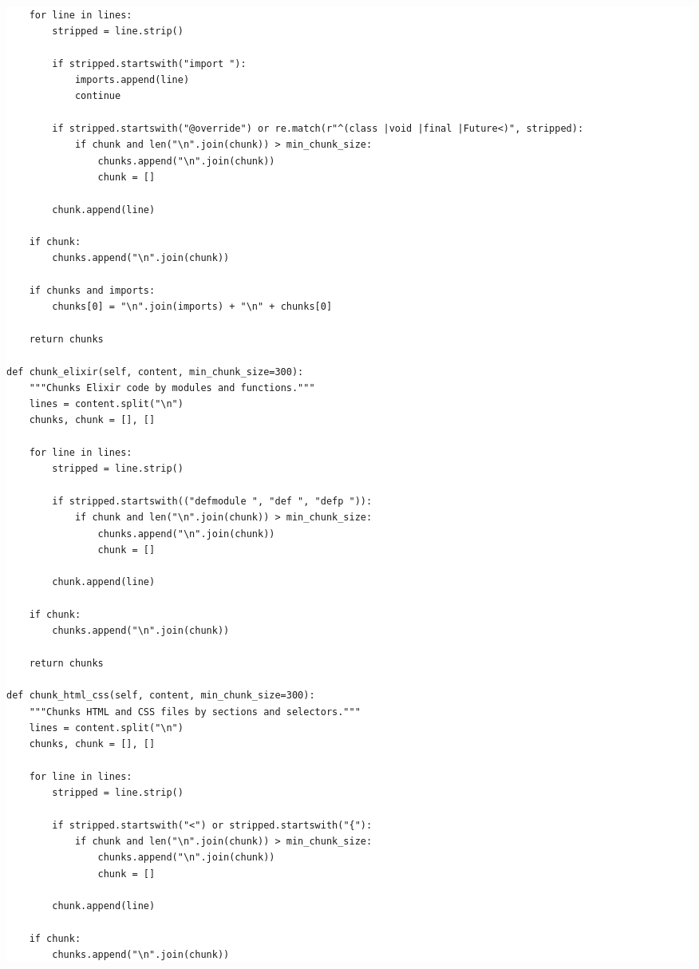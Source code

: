         for line in lines:
            stripped = line.strip()

            if stripped.startswith("import "):
                imports.append(line)
                continue

            if stripped.startswith("@override") or re.match(r"^(class |void |final |Future<)", stripped):
                if chunk and len("\n".join(chunk)) > min_chunk_size:
                    chunks.append("\n".join(chunk))
                    chunk = []

            chunk.append(line)

        if chunk:
            chunks.append("\n".join(chunk))

        if chunks and imports:
            chunks[0] = "\n".join(imports) + "\n" + chunks[0]

        return chunks

    def chunk_elixir(self, content, min_chunk_size=300):
        """Chunks Elixir code by modules and functions."""
        lines = content.split("\n")
        chunks, chunk = [], []

        for line in lines:
            stripped = line.strip()

            if stripped.startswith(("defmodule ", "def ", "defp ")):
                if chunk and len("\n".join(chunk)) > min_chunk_size:
                    chunks.append("\n".join(chunk))
                    chunk = []

            chunk.append(line)

        if chunk:
            chunks.append("\n".join(chunk))

        return chunks

    def chunk_html_css(self, content, min_chunk_size=300):
        """Chunks HTML and CSS files by sections and selectors."""
        lines = content.split("\n")
        chunks, chunk = [], []

        for line in lines:
            stripped = line.strip()

            if stripped.startswith("<") or stripped.startswith("{"):
                if chunk and len("\n".join(chunk)) > min_chunk_size:
                    chunks.append("\n".join(chunk))
                    chunk = []

            chunk.append(line)

        if chunk:
            chunks.append("\n".join(chunk))
